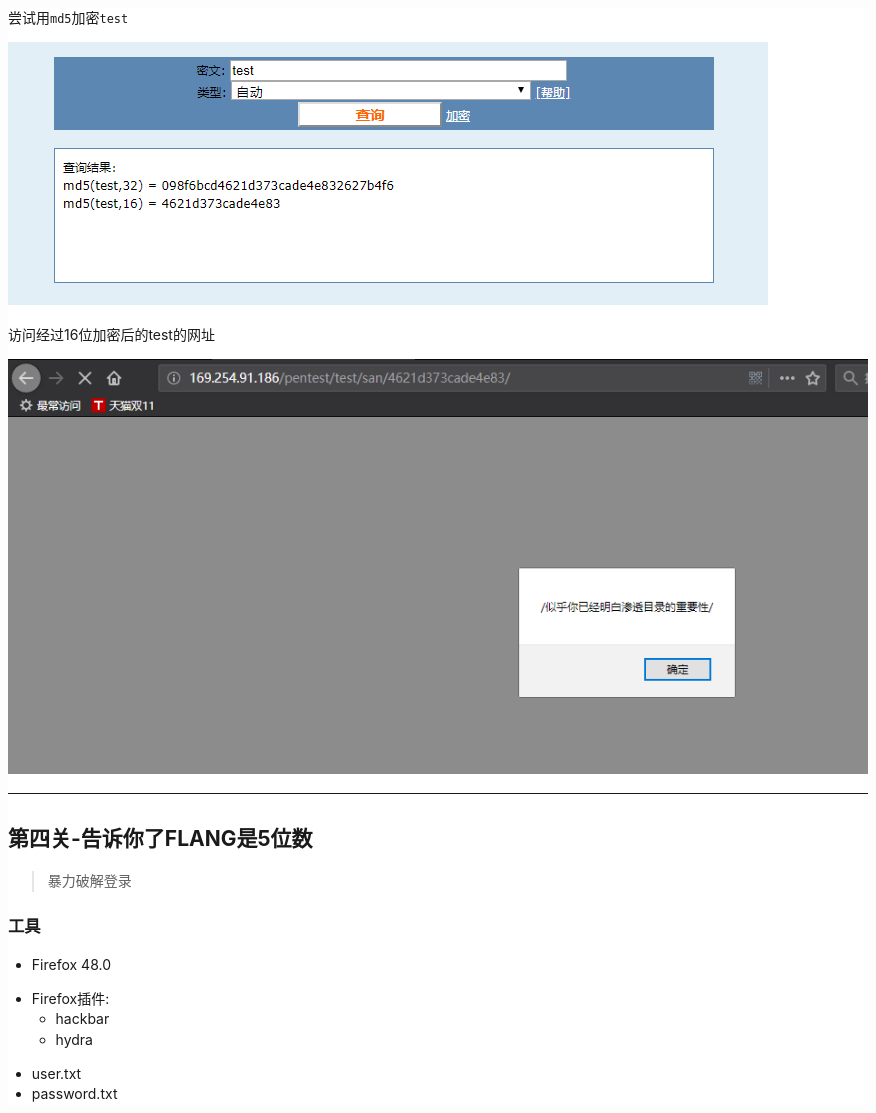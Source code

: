 尝试用`md5`加密`test`

![结果](/images/3_3.png)

访问经过16位加密后的test的网址

![结果](/images/3_4.png)

----

## 第四关-告诉你了FLANG是5位数

> 暴力破解登录

### 工具

- Firefox 48.0
+ Firefox插件:
  - hackbar
  - hydra
- user.txt
- password.txt
